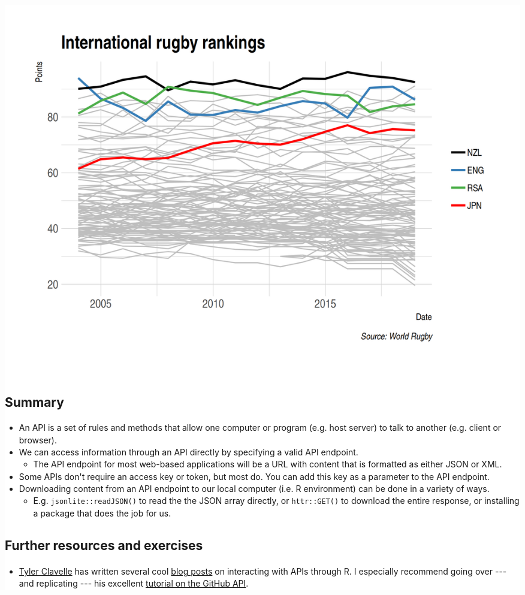 ![](07-web-apis_files/figure-html/rugby7-1.png)


## Summary

- An API is a set of rules and methods that allow one computer or program (e.g. host server) to talk to another (e.g. client or browser).
- We can access information through an API directly by specifying a valid API endpoint.
  - The API endpoint for most web-based applications will be a URL with content that is formatted as either JSON or XML.
- Some APIs don't require an access key or token, but most do. You can add this key as a parameter to the API endpoint.
- Downloading content from an API endpoint to our local computer (i.e. R environment) can be done in a variety of ways.
   - E.g. `jsonlite::readJSON()` to read the the JSON array directly, or `httr::GET()` to download the entire response, or installing a package that does the job for us.


## Further resources and exercises

- [Tyler Clavelle](https://twitter.com/tclavl) has written several cool [blog posts](https://tclavelle.github.io/blog/) on interacting with APIs through R. I especially recommend going over --- and replicating --- his excellent [tutorial on the GitHub API](https://tclavelle.github.io/blog/r_and_apis/). 
